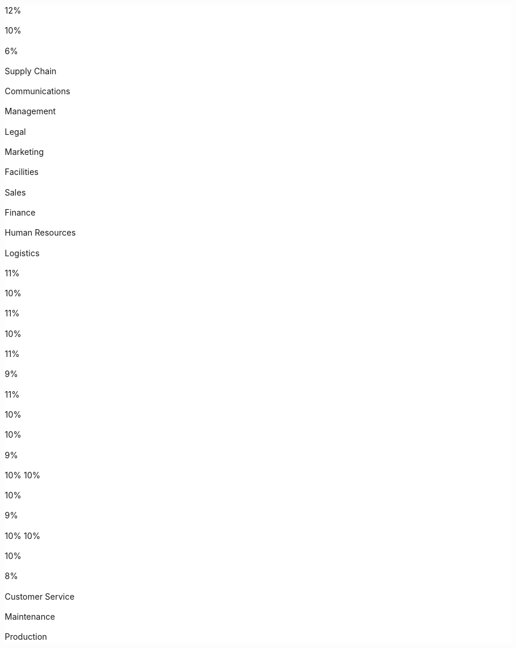12%

10%

6%

Supply Chain

Communications

Management

Legal

Marketing

Facilities

Sales

Finance

Human Resources

Logistics

11%

10%

11%

10%

11%

9%

11%

10%

10%

9%

10%
10%

10%

9%

10%
10%

10%

8%

Customer Service

Maintenance

Production
